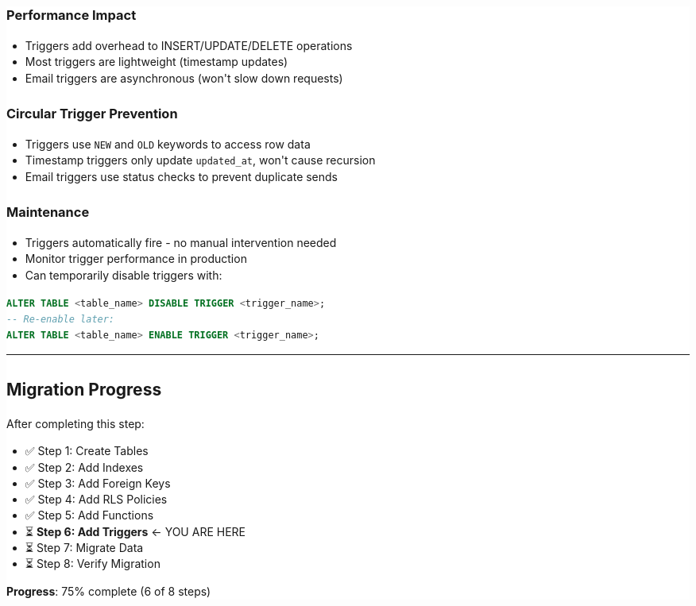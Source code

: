 ### Performance Impact
- Triggers add overhead to INSERT/UPDATE/DELETE operations
- Most triggers are lightweight (timestamp updates)
- Email triggers are asynchronous (won't slow down requests)

### Circular Trigger Prevention
- Triggers use `NEW` and `OLD` keywords to access row data
- Timestamp triggers only update `updated_at`, won't cause recursion
- Email triggers use status checks to prevent duplicate sends

### Maintenance
- Triggers automatically fire - no manual intervention needed
- Monitor trigger performance in production
- Can temporarily disable triggers with:
```sql
ALTER TABLE <table_name> DISABLE TRIGGER <trigger_name>;
-- Re-enable later:
ALTER TABLE <table_name> ENABLE TRIGGER <trigger_name>;
```

---

## Migration Progress

After completing this step:

- ✅ Step 1: Create Tables
- ✅ Step 2: Add Indexes
- ✅ Step 3: Add Foreign Keys
- ✅ Step 4: Add RLS Policies
- ✅ Step 5: Add Functions
- ⏳ **Step 6: Add Triggers** ← YOU ARE HERE
- ⏳ Step 7: Migrate Data
- ⏳ Step 8: Verify Migration

**Progress**: 75% complete (6 of 8 steps)
